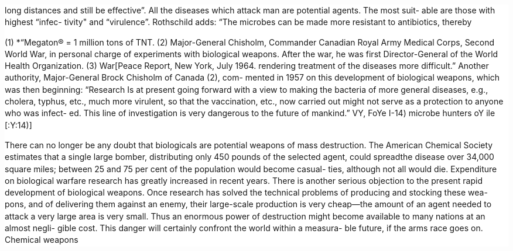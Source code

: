 long distances and still be effective”. 
All the diseases which attack man 
are potential agents. The most suit- 
able are those with highest “infec- 
tivity" and “virulence”. Rothschild 
adds: “The microbes can be made 
more resistant to antibiotics, thereby 
  
(1) *“Megaton® = 1 million tons of TNT. 
(2) Major-General Chisholm, Commander 
Canadian Royal Army Medical Corps, Second 
World War, in personal charge of experiments 
with biological weapons. After the war, 
he was first Director-General of the World 
Health Organization. 
(3) War[Peace Report, New York, July 1964. 
rendering treatment of the diseases 
more difficult.” 
Another authority, Major-General 
Brock Chisholm of Canada (2), com- 
mented in 1957 on this development of 
biological weapons, which was then 
beginning: “Research Is at present 
going forward with a view to making 
the bacteria of more general diseases, 
e.g., cholera, typhus, etc., much more 
virulent, so that the vaccination, etc., 
now carried out might not serve as a 
protection to anyone who was infect- 
ed. This line of investigation is very 
dangerous to the future of mankind.” 
VY, FoYe I-14) 
microbe hunters 
oY ile [:Y:14)] 
  
There can no longer be any doubt 
that biologicals are potential weapons 
of mass destruction. The American 
Chemical Society estimates that a 
single large bomber, distributing only 
450 pounds of the selected agent, could 
spreadthe disease over 34,000 square 
miles; between 25 and 75 per cent of 
the population would become casual- 
ties, although not all would die. 
Expenditure on biological warfare 
research has greatly increased in 
recent years. 
There is another serious objection 
to the present rapid development of 
biological weapons. Once research 
has solved the technical problems of 
producing and stocking these wea- 
pons, and of delivering them against 
an enemy, their large-scale production 
is very cheap—the amount of an agent 
needed to attack a very large area is 
very small. Thus an enormous power 
of destruction might become available 
to many nations at an almost negli- 
gible cost. This danger will certainly 
confront the world within a measura- 
ble future, if the arms race goes on. 
Chemical weapons 
 